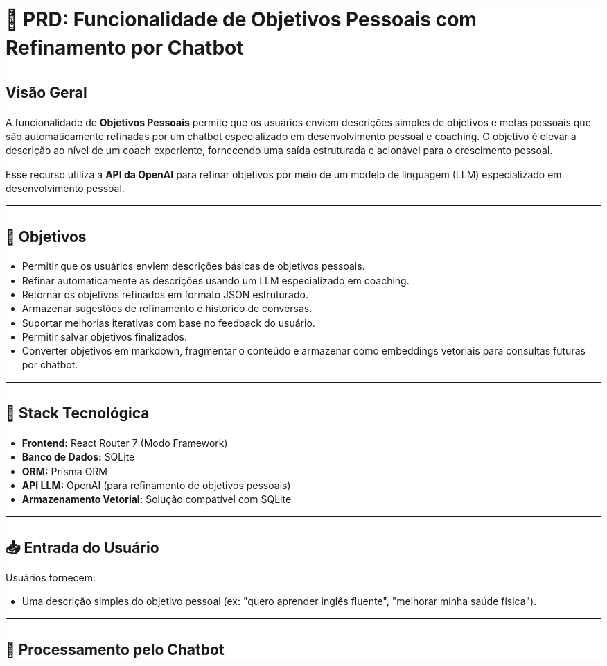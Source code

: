 

# 📌 PRD: Funcionalidade de Objetivos Pessoais com Refinamento por Chatbot

## Visão Geral

A funcionalidade de **Objetivos Pessoais** permite que os usuários enviem descrições simples de objetivos e metas pessoais que são automaticamente refinadas por um chatbot especializado em desenvolvimento pessoal e coaching. O objetivo é elevar a descrição ao nível de um coach experiente, fornecendo uma saída estruturada e acionável para o crescimento pessoal.

Esse recurso utiliza a **API da OpenAI** para refinar objetivos por meio de um modelo de linguagem (LLM) especializado em desenvolvimento pessoal.

---

## 🎯 Objetivos

- Permitir que os usuários enviem descrições básicas de objetivos pessoais.
- Refinar automaticamente as descrições usando um LLM especializado em coaching.
- Retornar os objetivos refinados em formato JSON estruturado.
- Armazenar sugestões de refinamento e histórico de conversas.
- Suportar melhorias iterativas com base no feedback do usuário.
- Permitir salvar objetivos finalizados.
- Converter objetivos em markdown, fragmentar o conteúdo e armazenar como embeddings vetoriais para consultas futuras por chatbot.

---

## 🧱 Stack Tecnológica

- **Frontend:** React Router 7 (Modo Framework)
- **Banco de Dados:** SQLite
- **ORM:** Prisma ORM
- **API LLM:** OpenAI (para refinamento de objetivos pessoais)
- **Armazenamento Vetorial:** Solução compatível com SQLite

---

## 📥 Entrada do Usuário

Usuários fornecem:

- Uma descrição simples do objetivo pessoal (ex: "quero aprender inglês fluente", "melhorar minha saúde física").

---

## 🤖 Processamento pelo Chatbot
